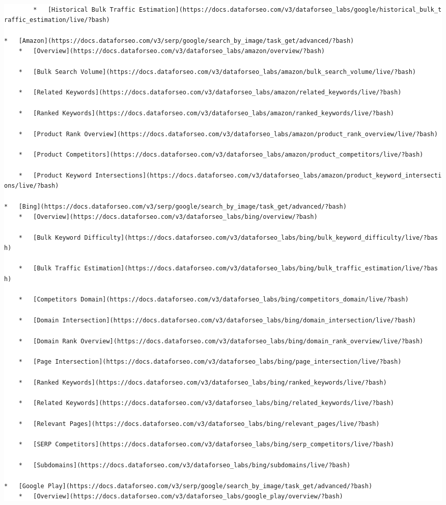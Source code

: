             *   [Historical Bulk Traffic Estimation](https://docs.dataforseo.com/v3/dataforseo_labs/google/historical_bulk_traffic_estimation/live/?bash)
                
    *   [Amazon](https://docs.dataforseo.com/v3/serp/google/search_by_image/task_get/advanced/?bash)
        *   [Overview](https://docs.dataforseo.com/v3/dataforseo_labs/amazon/overview/?bash)
            
        *   [Bulk Search Volume](https://docs.dataforseo.com/v3/dataforseo_labs/amazon/bulk_search_volume/live/?bash)
            
        *   [Related Keywords](https://docs.dataforseo.com/v3/dataforseo_labs/amazon/related_keywords/live/?bash)
            
        *   [Ranked Keywords](https://docs.dataforseo.com/v3/dataforseo_labs/amazon/ranked_keywords/live/?bash)
            
        *   [Product Rank Overview](https://docs.dataforseo.com/v3/dataforseo_labs/amazon/product_rank_overview/live/?bash)
            
        *   [Product Competitors](https://docs.dataforseo.com/v3/dataforseo_labs/amazon/product_competitors/live/?bash)
            
        *   [Product Keyword Intersections](https://docs.dataforseo.com/v3/dataforseo_labs/amazon/product_keyword_intersections/live/?bash)
            
    *   [Bing](https://docs.dataforseo.com/v3/serp/google/search_by_image/task_get/advanced/?bash)
        *   [Overview](https://docs.dataforseo.com/v3/dataforseo_labs/bing/overview/?bash)
            
        *   [Bulk Keyword Difficulty](https://docs.dataforseo.com/v3/dataforseo_labs/bing/bulk_keyword_difficulty/live/?bash)
            
        *   [Bulk Traffic Estimation](https://docs.dataforseo.com/v3/dataforseo_labs/bing/bulk_traffic_estimation/live/?bash)
            
        *   [Competitors Domain](https://docs.dataforseo.com/v3/dataforseo_labs/bing/competitors_domain/live/?bash)
            
        *   [Domain Intersection](https://docs.dataforseo.com/v3/dataforseo_labs/bing/domain_intersection/live/?bash)
            
        *   [Domain Rank Overview](https://docs.dataforseo.com/v3/dataforseo_labs/bing/domain_rank_overview/live/?bash)
            
        *   [Page Intersection](https://docs.dataforseo.com/v3/dataforseo_labs/bing/page_intersection/live/?bash)
            
        *   [Ranked Keywords](https://docs.dataforseo.com/v3/dataforseo_labs/bing/ranked_keywords/live/?bash)
            
        *   [Related Keywords](https://docs.dataforseo.com/v3/dataforseo_labs/bing/related_keywords/live/?bash)
            
        *   [Relevant Pages](https://docs.dataforseo.com/v3/dataforseo_labs/bing/relevant_pages/live/?bash)
            
        *   [SERP Competitors](https://docs.dataforseo.com/v3/dataforseo_labs/bing/serp_competitors/live/?bash)
            
        *   [Subdomains](https://docs.dataforseo.com/v3/dataforseo_labs/bing/subdomains/live/?bash)
            
    *   [Google Play](https://docs.dataforseo.com/v3/serp/google/search_by_image/task_get/advanced/?bash)
        *   [Overview](https://docs.dataforseo.com/v3/dataforseo_labs/google_play/overview/?bash)
            